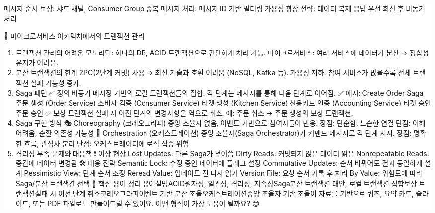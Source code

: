 메시지 순서 보장: 샤드 채널, Consumer Group
중복 메시지 처리: 메시지 ID 기반 필터링
가용성 향상 전략:
데이터 복제
응답 우선 회신 후 비동기 처리


📘 마이크로서비스 아키텍처에서의 트랜잭션 관리
1. 트랜잭션 관리의 어려움
모노리틱: 하나의 DB, ACID 트랜잭션으로 간단하게 처리 가능.
마이크로서비스: 여러 서비스에 데이터가 분산 → 정합성 유지가 어려움.
2. 분산 트랜잭션의 한계
2PC(2단계 커밋) 사용 → 최신 기술과 호환 어려움 (NoSQL, Kafka 등).
가용성 저하: 참여 서비스가 많을수록 전체 트랜잭션 실패 가능성 증가.
3. Saga 패턴
✅ 정의
비동기 메시징 기반의 로컬 트랜잭션들의 집합.
각 단계는 메시지를 통해 다음 단계로 이어짐.
✅ 예시: Create Order Saga
주문 생성 (Order Service)
소비자 검증 (Consumer Service)
티켓 생성 (Kitchen Service)
신용카드 인증 (Accounting Service)
티켓 승인
주문 승인
✅ 보상 트랜잭션
실패 시 이전 단계의 변경사항을 역으로 취소.
예: 주문 취소 → 주문 생성의 보상 트랜잭션.
4. Saga 구현 방식
🎭 Choreography (코레오그라피)
중앙 조율자 없음, 이벤트 기반으로 참여자들이 반응.
장점: 단순함, 느슨한 연결
단점: 이해 어려움, 순환 의존성 가능성
🎼 Orchestration (오케스트레이션)
중앙 조율자(Saga Orchestrator)가 커맨드 메시지로 각 단계 지시.
장점: 명확한 흐름, 관심사 분리
단점: 오케스트레이터에 로직 집중 위험
5. 격리성 부족 문제와 대응책
❗ 이상 현상
Lost Updates: 다른 Saga가 덮어씀
Dirty Reads: 커밋되지 않은 데이터 읽음
Nonrepeatable Reads: 중간에 데이터 변경됨
🛠 대응 전략
Semantic Lock: 수정 중인 데이터에 플래그 설정
Commutative Updates: 순서 바뀌어도 결과 동일하게 설계
Pessimistic View: 단계 순서 조정
Reread Value: 업데이트 전 다시 읽기
Version File: 요청 순서 기록 후 처리
By Value: 위험도에 따라 Saga/분산 트랜잭션 선택
📌 핵심 용어 정리
용어설명ACID원자성, 일관성, 격리성, 지속성Saga분산 트랜잭션 대안, 로컬 트랜잭션 집합보상 트랜잭션실패 시 이전 단계 취소코레오그라피이벤트 기반 분산 조율오케스트레이션중앙 조율자 기반 조율이 자료를 기반으로 퀴즈, 요약 카드, 슬라이드, 또는 PDF 파일로도 만들어드릴 수 있어요. 어떤 형식이 가장 도움이 될까요? 😊
